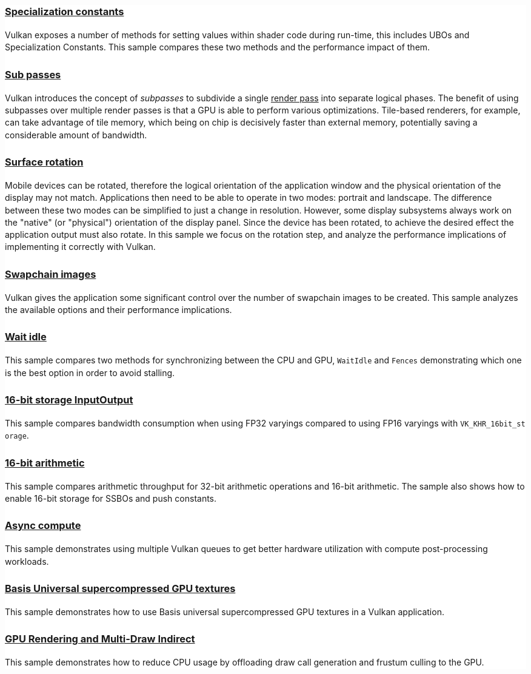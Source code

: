 ### [Specialization constants](./performance/specialization_constants)
Vulkan exposes a number of methods for setting values within shader code during run-time, this includes UBOs and Specialization Constants. This sample compares these two methods and the performance impact of them.

### [Sub passes](./performance/subpasses)
Vulkan introduces the concept of _subpasses_ to subdivide a single [render pass](./performance/render_passes/README.md) into separate logical phases. The benefit of using subpasses over multiple render passes is that a GPU is able to perform various optimizations. Tile-based renderers, for example, can take advantage of tile memory, which being on chip is decisively faster than external memory, potentially saving a considerable amount of bandwidth.

### [Surface rotation](./performance/surface_rotation)
Mobile devices can be rotated, therefore the logical orientation of the application window and the physical orientation of the display may not match. Applications then need to be able to operate in two modes: portrait and landscape. The difference between these two modes can be simplified to just a change in resolution. However, some display subsystems always work on the "native" (or "physical") orientation of the display panel. Since the device has been rotated, to achieve the desired effect the application output must also rotate. In this sample we focus on the rotation step, and analyze the performance implications of implementing it correctly with Vulkan.

### [Swapchain images](./performance/swapchain_images)
Vulkan gives the application some significant control over the number of swapchain images to be created. This sample analyzes the available options and their performance implications.

### [Wait idle](./performance/wait_idle)
This sample compares two methods for synchronizing between the CPU and GPU, ``WaitIdle`` and ``Fences`` demonstrating which one is the best option in order to avoid stalling.

### [16-bit storage InputOutput](./performance/16bit_storage_input_output)
This sample compares bandwidth consumption when using FP32 varyings compared to using FP16 varyings with `VK_KHR_16bit_storage`.

### [16-bit arithmetic](./performance/16bit_arithmetic)
This sample compares arithmetic throughput for 32-bit arithmetic operations and 16-bit arithmetic.
The sample also shows how to enable 16-bit storage for SSBOs and push constants.

### [Async compute](./performance/async_compute)
This sample demonstrates using multiple Vulkan queues to get better hardware utilization with compute post-processing workloads.

### [Basis Universal supercompressed GPU textures](./performance/texture_compression_basisu)
This sample demonstrates how to use Basis universal supercompressed GPU textures in a Vulkan application.

### [GPU Rendering and Multi-Draw Indirect](./performance/multi_draw_indirect)
This sample demonstrates how to reduce CPU usage by offloading draw call generation and frustum culling to the GPU.
